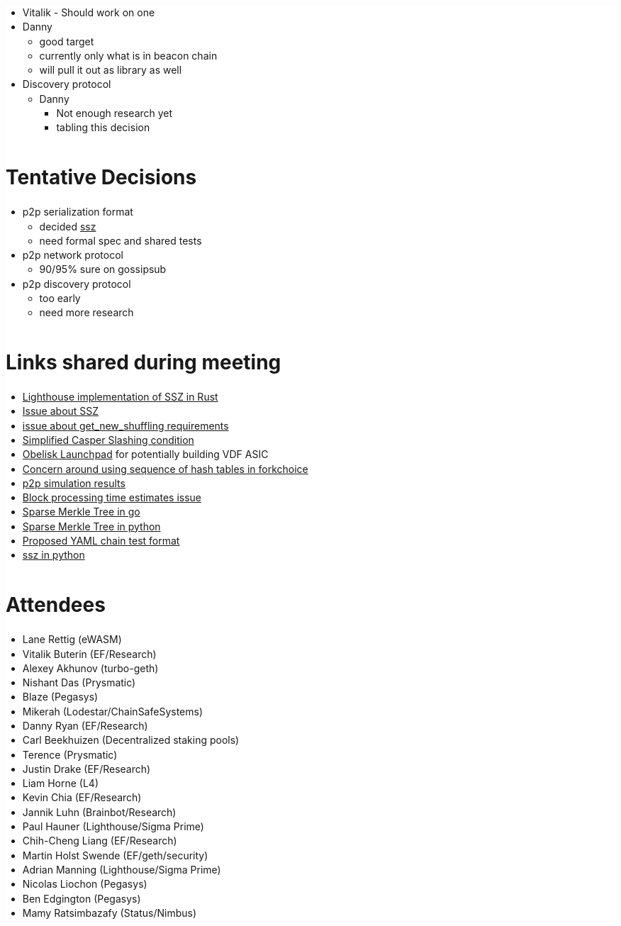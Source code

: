   * Vitalik - Should work on one
  * Danny
    * good target
    * currently only what is in beacon chain
    * will pull it out as library as well
* Discovery protocol
  * Danny
    * Not enough research yet
    * tabling this decision


# Tentative Decisions
* p2p serialization format
  * decided [ssz](https://github.com/ethereum/beacon_chain/tree/master/ssz)
  * need formal spec and shared tests
* p2p network protocol
  * 90/95% sure on gossipsub
* p2p discovery protocol
  * too early 
  * need more research


# Links shared during meeting
* [Lighthouse implementation of SSZ in Rust](https://github.com/sigp/lighthouse/tree/master/ssz)
* [Issue about SSZ](https://github.com/ethereum/beacon_chain/issues/92)
* [issue about get_new_shuffling requirements](https://github.com/ethereum/beacon_chain/issues/91)
* [Simplified Casper Slashing condition](https://ethresear.ch/t/a-tight-and-intuitive-casper-slashing-condition/3359)
* [Obelisk Launchpad](https://obelisk.tech/launchpad.html) for potentially
  building VDF ASIC
* [Concern around using sequence of hash tables in forkchoice](https://ethresear.ch/t/beacon-chain-casper-ffg-rpj-mini-spec/2760/13)
* [p2p simulation results](https://github.com/jannikluhn/sharding-netsim/issues/2)
* [Block processing time estimates issue](https://github.com/ethereum/beacon_chain/issues/103)
* [Sparse Merkle Tree in go](https://github.com/musalbas/smt)
* [Sparse Merkle Tree in python](https://github.com/ethereum/py-trie/pull/58/files)
* [Proposed YAML chain test format](https://notes.ethereum.org/-1cuR-dzR3W4R3qJJXyrSw)
* [ssz in python](https://github.com/ethereum/beacon_chain/tree/master/ssz)


# Attendees
* Lane Rettig (eWASM)
* Vitalik Buterin (EF/Research)
* Alexey Akhunov (turbo-geth)
* Nishant Das (Prysmatic)
* Blaze (Pegasys)
* Mikerah (Lodestar/ChainSafeSystems)
* Danny Ryan (EF/Research)
* Carl Beekhuizen (Decentralized staking pools)
* Terence (Prysmatic)
* Justin Drake (EF/Research)
* Liam Horne (L4)
* Kevin Chia (EF/Research)
* Jannik Luhn (Brainbot/Research)
* Paul Hauner (Lighthouse/Sigma Prime)
* Chih-Cheng Liang (EF/Research)
* Martin Holst Swende (EF/geth/security)
* Adrian Manning (Lighthouse/Sigma Prime)
* Nicolas Liochon (Pegasys)
* Ben Edgington (Pegasys)
* Mamy Ratsimbazafy (Status/Nimbus)